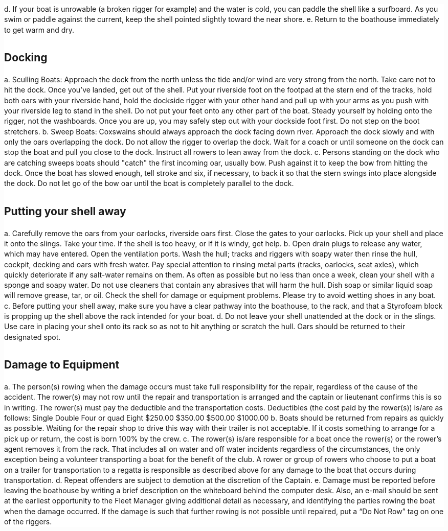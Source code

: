   d. If your boat is unrowable (a broken rigger for example) and the water is cold, you can paddle the shell like a surfboard. As you swim or paddle against the current, keep the shell pointed slightly toward the near shore.
  e. Return to the boathouse immediately to get warm and dry.

Docking
--------------------------------------------------------------------------------

  a. Sculling Boats: Approach the dock from the north unless the tide and/or wind are very strong from the north. Take care not to hit the dock. Once you’ve landed, get out of the shell. Put your riverside foot on the footpad at the stern end of the tracks, hold both oars with your riverside hand, hold the dockside rigger with your other hand and pull up with your arms as you push with your riverside leg to stand in the shell. Do not put your feet onto any other part of the boat. Steady yourself by holding onto the rigger, not the washboards. Once you are up, you may safely step out with your dockside foot first. Do not step on the boot stretchers.
  b. Sweep Boats: Coxswains should always approach the dock facing down river. Approach the dock slowly and with only the oars overlapping the dock. Do not allow the rigger to overlap the dock. Wait for a coach or until someone on the dock can stop the boat and pull you close to the dock. Instruct all rowers to lean away from the dock.
  c. Persons standing on the dock who are catching sweeps boats should "catch" the first incoming oar, usually bow. Push against it to keep the bow from hitting the dock. Once the boat has slowed enough, tell stroke and six, if necessary, to back it so that the stern swings into place alongside the dock. Do not let go of the bow oar until the boat is completely parallel to the dock.

Putting your shell away
--------------------------------------------------------------------------------

  a. Carefully remove the oars from your oarlocks, riverside oars first. Close the gates to your oarlocks. Pick up your shell and place it onto the slings. Take your time. If the shell is too heavy, or if it is windy, get help.
  b. Open drain plugs to release any water, which may have entered. Open the ventilation ports. Wash the hull; tracks and riggers with soapy water then rinse the hull, cockpit, decking and oars with fresh water. Pay special attention to rinsing metal parts (tracks, oarlocks, seat axles), which quickly deteriorate if any salt-water remains on them. As often as possible but no less than once a week, clean your shell with a sponge and soapy water. Do not use cleaners that contain any abrasives that will harm the hull. Dish soap or similar liquid soap will remove grease, tar, or oil. Check the shell for damage or equipment problems. Please try to avoid wetting shoes in any boat.
  c. Before putting your shell away, make sure you have a clear pathway into the boathouse, to the rack, and that a Styrofoam block is propping up the shell above the rack intended for your boat.
  d. Do not leave your shell unattended at the dock or in the slings. Use care in placing your shell onto its rack so as not to hit anything or scratch the hull. Oars should be returned to their designated spot.

Damage to Equipment
--------------------------------------------------------------------------------

  a. The person(s) rowing when the damage occurs must take full responsibility for the repair, regardless of the cause of the accident. The rower(s) may not row until the repair and transportation is arranged and the captain or lieutenant confirms this is so in writing. The rower(s) must pay the deductible and the transportation costs. Deductibles (the cost paid by the rower(s)) is/are as follows: Single Double Four or quad Eight $250.00 $350.00 $500.00 $1000.00
  b. Boats should be returned from repairs as quickly as possible. Waiting for the repair shop to drive this way with their trailer is not acceptable. If it costs something to arrange for a pick up or return, the cost is born 100% by the crew.
  c. The rower(s) is/are responsible for a boat once the rower(s) or the rower’s agent removes it from the rack. That includes all on water and off water incidents regardless of the circumstances, the only exception being a volunteer transporting a boat for the benefit of the club. A rower or group of rowers who choose to put a boat on a trailer for transportation to a regatta is responsible as described above for any damage to the boat that occurs during transportation.
  d. Repeat offenders are subject to demotion at the discretion of the Captain.
  e. Damage must be reported before leaving the boathouse by writing a brief description on the whiteboard behind the computer desk. Also, an e-mail should be sent at the earliest opportunity to the Fleet Manager giving additional detail as necessary, and identifying the parties rowing the boat when the damage occurred. If the damage is such that further rowing is not possible until repaired, put a “Do Not Row” tag on one of the riggers.

